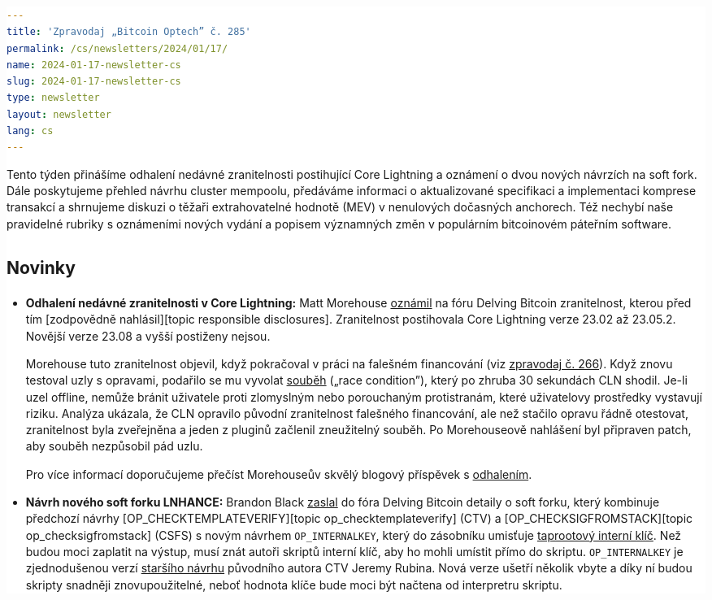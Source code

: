 ```yaml
---
title: 'Zpravodaj „Bitcoin Optech” č. 285'
permalink: /cs/newsletters/2024/01/17/
name: 2024-01-17-newsletter-cs
slug: 2024-01-17-newsletter-cs
type: newsletter
layout: newsletter
lang: cs
---
```

Tento týden přinášíme odhalení nedávné zranitelnosti postihující
Core Lightning a oznámení o dvou nových návrzích na soft fork. Dále
poskytujeme přehled návrhu cluster mempoolu, předáváme informaci
o aktualizované specifikaci a implementaci komprese transakcí a
shrnujeme diskuzi o těžaři extrahovatelné hodnotě (MEV) v nenulových
dočasných anchorech. Též nechybí naše pravidelné rubriky s oznámeními
nových vydání a popisem významných změn v populárním bitcoinovém
páteřním software.

## Novinky

- **Odhalení nedávné zranitelnosti v Core Lightning:** Matt Morehouse
  [oznámil][morehouse delving] na fóru Delving Bitcoin zranitelnost,
  kterou před tím [zodpovědně nahlásil][topic responsible disclosures].
  Zranitelnost postihovala Core Lightning verze 23.02 až 23.05.2.
  Novější verze 23.08 a vyšší postiženy nejsou.

  Morehouse tuto zranitelnost objevil, když pokračoval v práci na falešném
  financování (viz [zpravodaj č. 266][news266 lnbugs]). Když znovu testoval
  uzly s opravami, podařilo se mu vyvolat [souběh][race condition] („race
  condition”), který po zhruba 30 sekundách CLN shodil. Je-li uzel offline,
  nemůže bránit uživatele proti zlomyslným nebo porouchaným protistranám,
  které uživatelovy prostředky vystavují riziku. Analýza ukázala, že CLN
  opravilo původní zranitelnost falešného financování, ale než stačilo
  opravu řádně otestovat, zranitelnost byla zveřejněna a jeden z pluginů
  začlenil zneužitelný souběh. Po Morehouseově nahlášení byl připraven
  patch, aby souběh nezpůsobil pád uzlu.

  Pro více informací doporučujeme přečíst Morehouseův skvělý blogový
  příspěvek s [odhalením][morehouse full].

- **Návrh nového soft forku LNHANCE:** Brandon Black [zaslal][black lnhance]
  do fóra Delving Bitcoin detaily o soft forku, který kombinuje předchozí
  návrhy [OP_CHECKTEMPLATEVERIFY][topic op_checktemplateverify] (CTV) a
  [OP_CHECKSIGFROMSTACK][topic op_checksigfromstack] (CSFS) s novým
  návrhem `OP_INTERNALKEY`, který do zásobníku umisťuje [taprootový
  interní klíč][taproot internal key]. Než budou moci zaplatit na výstup,
  musí znát autoři skriptů interní klíč, aby ho mohli umístit
  přímo do skriptu. `OP_INTERNALKEY` je zjednodušenou verzí [staršího
  návrhu][rubin templating] původního autora CTV Jeremy Rubina. Nová
  verze ušetří několik vbyte a díky ní budou skripty snadněji znovupoužitelné,
  neboť hodnota klíče bude moci být načtena od interpretru skriptu.


[morehouse delving]: https://delvingbitcoin.org/t/dos-disclosure-channel-open-race-in-cln/385
[morehouse blog]: https://morehouse.github.io/lightning/cln-channel-open-race/
[script wiki]: https://en.bitcoin.it/wiki/Script#Arithmetic
[news166 tluv]: /en/newsletters/2021/09/15/#amount-introspection
[news283 exits]: /cs/newsletters/2024/01/03/#davkovani-plateb-pri-odchodu-z-poolu-pomoci-dokladu-o-podvodu
[daftuar cluster]: https://delvingbitcoin.org/t/an-overview-of-the-cluster-mempool-proposal/393/
[news280 cluster]: /cs/newsletters/2023/12/06/#diskuze-o-cluster-mempoolu
[news267 compress]: /cs/newsletters/2023/09/06/#komprimovane-bitcoinove-transakce
[briar compress]: https://gnusha.org/url/https://lists.linuxfoundation.org/pipermail/bitcoin-dev/2024-January/022274.html
[compress spec]: https://github.com/bitcoin/bitcoin/blob/7e8511c1a8229736d58bd904595815636f410aa8/doc/compressed_transactions.md
[news201 mev]: /cs/newsletters/2022/05/25/#debata-o-tezari-extrahovatelne-hodnote
[news266 lnbugs]: /cs/newsletters/2023/08/30/#zverejneni-probehle-zranitelnosti-ln-spojene-s-falesnym-financovanim
[race condition]: https://cs.wikipedia.org/wiki/Soub%C4%9Bh
[morehouse full]: https://morehouse.github.io/lightning/cln-channel-open-race/
[black lnhance]: https://delvingbitcoin.org/t/lnhance-bips-and-implementation/376/
[stewart 64]: https://delvingbitcoin.org/t/64-bit-arithmetic-soft-fork/397/
[daftuar cluster]: https://delvingbitcoin.org/t/an-overview-of-the-cluster-mempool-proposal/393/
[sanders mev]: https://delvingbitcoin.org/t/ephemeral-anchors-and-mev/383/
[bip 64]: https://github.com/bitcoin/bips/pull/1538
[taproot internal key]: /en/newsletters/2019/05/14/#complex-spending-with-taproot
[news56 carveout]: /en/newsletters/2019/07/24/#bitcoin-core-15681
[news269 rpc]: /cs/newsletters/2023/09/20/#bitcoin-core-28448
[news85 stuck]: /en/newsletters/2020/02/19/#c-lightning-3500
[news89 stuck]: /en/newsletters/2020/03/18/#eclair-1319
[ldk 0.0.119]: https://github.com/lightningdevkit/rust-lightning/releases/tag/v0.0.119
[rubin templating]: https://freenode.irclog.whitequark.org/bitcoin-wizards/2019-05-24#24661606;